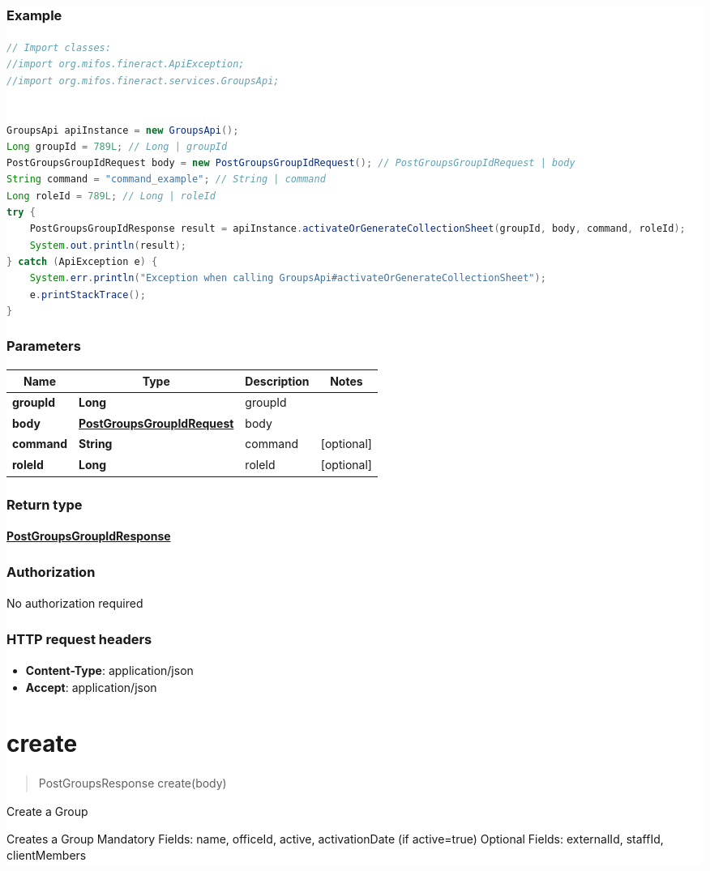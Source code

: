 ### Example
```java
// Import classes:
//import org.mifos.fineract.ApiException;
//import org.mifos.fineract.services.GroupsApi;


GroupsApi apiInstance = new GroupsApi();
Long groupId = 789L; // Long | groupId
PostGroupsGroupIdRequest body = new PostGroupsGroupIdRequest(); // PostGroupsGroupIdRequest | body
String command = "command_example"; // String | command
Long roleId = 789L; // Long | roleId
try {
    PostGroupsGroupIdResponse result = apiInstance.activateOrGenerateCollectionSheet(groupId, body, command, roleId);
    System.out.println(result);
} catch (ApiException e) {
    System.err.println("Exception when calling GroupsApi#activateOrGenerateCollectionSheet");
    e.printStackTrace();
}
```

### Parameters

Name | Type | Description  | Notes
------------- | ------------- | ------------- | -------------
 **groupId** | **Long**| groupId |
 **body** | [**PostGroupsGroupIdRequest**](PostGroupsGroupIdRequest.md)| body |
 **command** | **String**| command | [optional]
 **roleId** | **Long**| roleId | [optional]

### Return type

[**PostGroupsGroupIdResponse**](PostGroupsGroupIdResponse.md)

### Authorization

No authorization required

### HTTP request headers

 - **Content-Type**: application/json
 - **Accept**: application/json

<a name="create"></a>
# **create**
> PostGroupsResponse create(body)

Create a Group

Creates a Group  Mandatory Fields: name, officeId, active, activationDate (if active&#x3D;true)  Optional Fields: externalId, staffId, clientMembers
